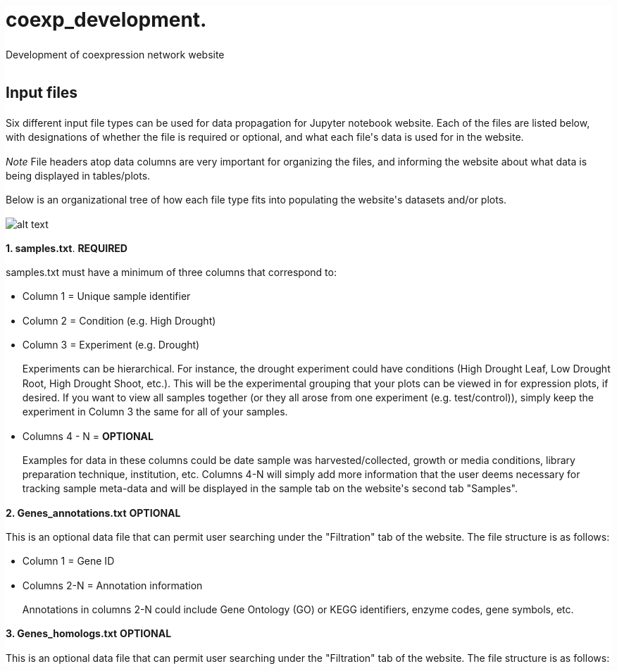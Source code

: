 # coexp_development.
Development of coexpression network website


## Input files

Six different input file types can be used for data propagation for Jupyter notebook website. Each of the files are listed below, with designations of whether the file is required or optional, and what each file's data is used for in the website.

*Note* File headers atop data columns are very important for organizing the files, and informing the website about what data is being displayed in tables/plots.


Below is an organizational tree of how each file type fits into populating the website's datasets and/or plots.

![alt text](https://github.rcac.purdue.edu/pendlea/coexp_development/blob/master/images/website_inputs.png)


**1. samples.txt**.             **REQUIRED**

  samples.txt must have a minimum of three columns that correspond to:
  - Column 1 = Unique sample identifier
  - Column 2 = Condition (e.g. High Drought)
  - Column 3 = Experiment (e.g. Drought)

      Experiments can be hierarchical. For instance, the drought experiment could have conditions (High Drought Leaf, Low Drought Root, High Drought Shoot, etc.). This will be the experimental grouping that your plots can be viewed in for expression plots, if desired. If you want to view all samples together (or they all arose from one experiment (e.g. test/control)), simply keep the experiment in Column 3 the same for all of your samples.

  - Columns 4 - N = **OPTIONAL**

    Examples for data in these columns could be date sample was harvested/collected, growth or media conditions, library preparation technique, institution, etc. Columns 4-N will simply add more information that the user deems necessary for tracking sample meta-data and will be displayed in the sample tab on the website's second tab "Samples".


**2. Genes_annotations.txt**                 **OPTIONAL**

  This is an optional data file that can permit user searching under the "Filtration" tab of the website. The file structure is as follows:

   - Column 1 = Gene ID
   - Columns 2-N = Annotation information

        Annotations in columns 2-N could include Gene Ontology (GO) or KEGG identifiers, enzyme codes, gene symbols, etc.

**3. Genes_homologs.txt**                   **OPTIONAL**

This is an optional data file that can permit user searching under the "Filtration" tab of the website. The file structure is as follows:
